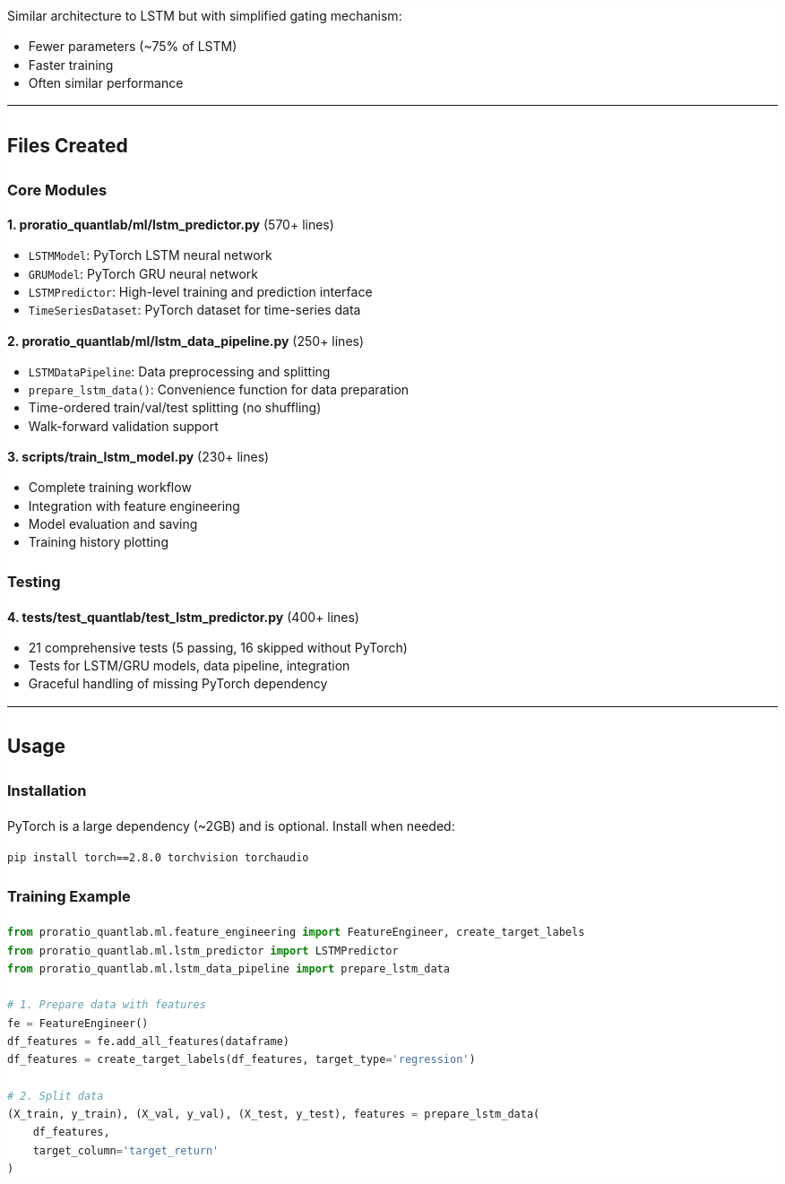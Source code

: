 Similar architecture to LSTM but with simplified gating mechanism:
- Fewer parameters (~75% of LSTM)
- Faster training
- Often similar performance

---

## Files Created

### Core Modules

**1. proratio_quantlab/ml/lstm_predictor.py** (570+ lines)
- `LSTMModel`: PyTorch LSTM neural network
- `GRUModel`: PyTorch GRU neural network
- `LSTMPredictor`: High-level training and prediction interface
- `TimeSeriesDataset`: PyTorch dataset for time-series data

**2. proratio_quantlab/ml/lstm_data_pipeline.py** (250+ lines)
- `LSTMDataPipeline`: Data preprocessing and splitting
- `prepare_lstm_data()`: Convenience function for data preparation
- Time-ordered train/val/test splitting (no shuffling)
- Walk-forward validation support

**3. scripts/train_lstm_model.py** (230+ lines)
- Complete training workflow
- Integration with feature engineering
- Model evaluation and saving
- Training history plotting

### Testing

**4. tests/test_quantlab/test_lstm_predictor.py** (400+ lines)
- 21 comprehensive tests (5 passing, 16 skipped without PyTorch)
- Tests for LSTM/GRU models, data pipeline, integration
- Graceful handling of missing PyTorch dependency

---

## Usage

### Installation

PyTorch is a large dependency (~2GB) and is optional. Install when needed:

```bash
pip install torch==2.8.0 torchvision torchaudio
```

### Training Example

```python
from proratio_quantlab.ml.feature_engineering import FeatureEngineer, create_target_labels
from proratio_quantlab.ml.lstm_predictor import LSTMPredictor
from proratio_quantlab.ml.lstm_data_pipeline import prepare_lstm_data

# 1. Prepare data with features
fe = FeatureEngineer()
df_features = fe.add_all_features(dataframe)
df_features = create_target_labels(df_features, target_type='regression')

# 2. Split data
(X_train, y_train), (X_val, y_val), (X_test, y_test), features = prepare_lstm_data(
    df_features,
    target_column='target_return'
)
```
